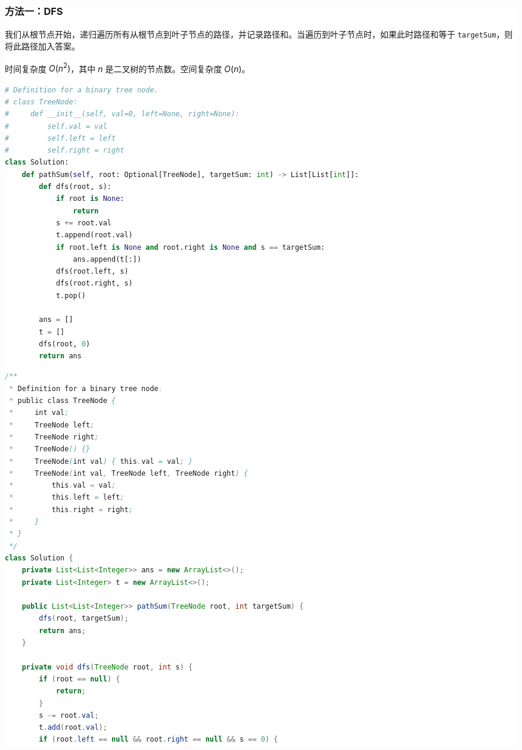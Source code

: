 ### 方法一：DFS

我们从根节点开始，递归遍历所有从根节点到叶子节点的路径，并记录路径和。当遍历到叶子节点时，如果此时路径和等于 `targetSum`，则将此路径加入答案。

时间复杂度 $O(n^2)$，其中 $n$ 是二叉树的节点数。空间复杂度 $O(n)$。



```python
# Definition for a binary tree node.
# class TreeNode:
#     def __init__(self, val=0, left=None, right=None):
#         self.val = val
#         self.left = left
#         self.right = right
class Solution:
    def pathSum(self, root: Optional[TreeNode], targetSum: int) -> List[List[int]]:
        def dfs(root, s):
            if root is None:
                return
            s += root.val
            t.append(root.val)
            if root.left is None and root.right is None and s == targetSum:
                ans.append(t[:])
            dfs(root.left, s)
            dfs(root.right, s)
            t.pop()

        ans = []
        t = []
        dfs(root, 0)
        return ans
```

```java
/**
 * Definition for a binary tree node.
 * public class TreeNode {
 *     int val;
 *     TreeNode left;
 *     TreeNode right;
 *     TreeNode() {}
 *     TreeNode(int val) { this.val = val; }
 *     TreeNode(int val, TreeNode left, TreeNode right) {
 *         this.val = val;
 *         this.left = left;
 *         this.right = right;
 *     }
 * }
 */
class Solution {
    private List<List<Integer>> ans = new ArrayList<>();
    private List<Integer> t = new ArrayList<>();

    public List<List<Integer>> pathSum(TreeNode root, int targetSum) {
        dfs(root, targetSum);
        return ans;
    }

    private void dfs(TreeNode root, int s) {
        if (root == null) {
            return;
        }
        s -= root.val;
        t.add(root.val);
        if (root.left == null && root.right == null && s == 0) {
```